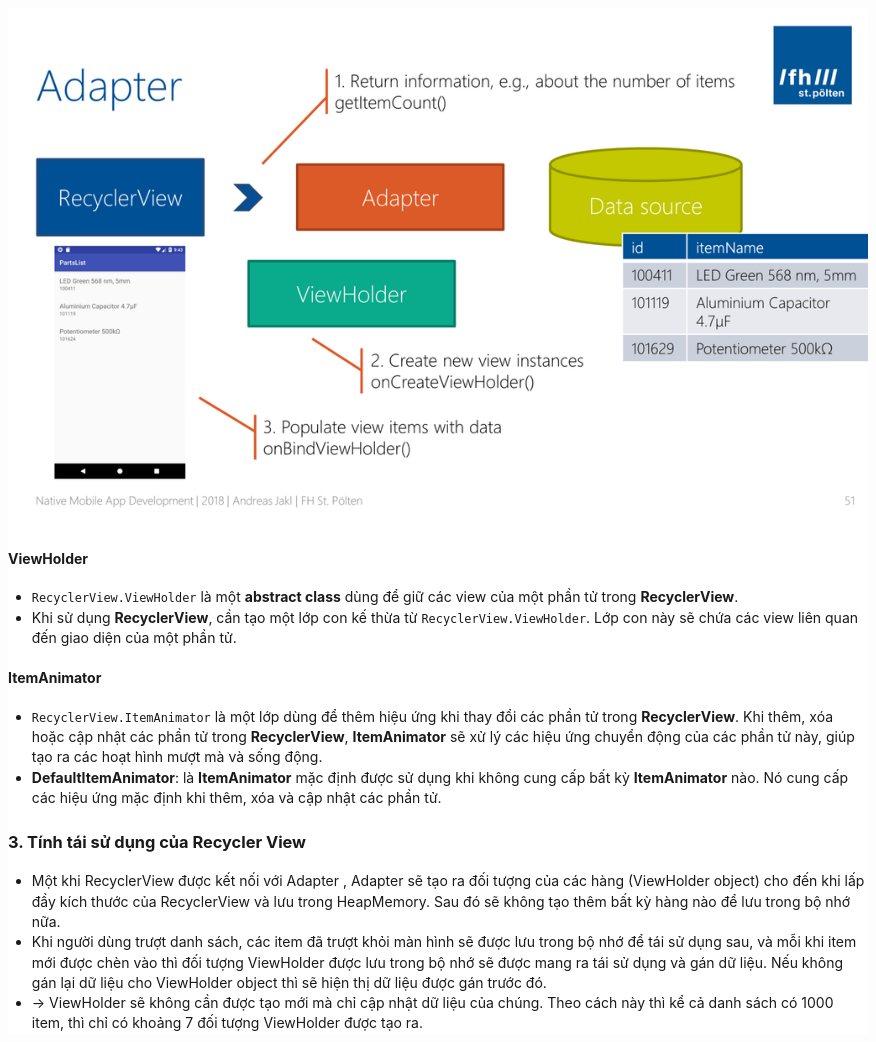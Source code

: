   ![Picture 6](p6.png)

#### ViewHolder

- `RecyclerView.ViewHolder` là một **abstract class** dùng để giữ các view của một phần tử trong **RecyclerView**.
- Khi sử dụng **RecyclerView**, cần tạo một lớp con kế thừa từ `RecyclerView.ViewHolder`. Lớp con này sẽ chứa các view liên quan đến giao diện của một phần tử.

#### ItemAnimator

- `RecyclerView.ItemAnimator` là một lớp dùng để thêm hiệu ứng khi thay đổi các phần tử trong **RecyclerView**. Khi thêm, xóa hoặc cập nhật các phần tử trong **RecyclerView**, **ItemAnimator** sẽ xử lý các hiệu ứng chuyển động của các phần tử này, giúp tạo ra các hoạt hình mượt mà và sống động.
- **DefaultItemAnimator**: là **ItemAnimator** mặc định được sử dụng khi không cung cấp bất kỳ **ItemAnimator** nào. Nó cung cấp các hiệu ứng mặc định khi thêm, xóa và cập nhật các phần tử.

### 3. Tính tái sử dụng của Recycler View

- Một khi RecyclerView được kết nối với Adapter , Adapter sẽ tạo ra đối tượng của các hàng (ViewHolder object) cho đến khi lấp đầy kích thước của RecyclerView và lưu trong HeapMemory. Sau đó sẽ không tạo thêm bất kỳ hàng nào để lưu trong bộ nhớ nữa.
- Khi người dùng trượt danh sách, các item đã trượt khỏi màn hình sẽ được lưu trong bộ nhớ để tái sử dụng sau, và mỗi khi item mới được chèn vào thì đối tượng ViewHolder được lưu trong bộ nhớ sẽ được mang ra tái sử dụng và gán dữ liệu. Nếu không gán lại dữ liệu cho ViewHolder object thì sẽ hiện thị dữ liệu được gán trước đó.
- → ViewHolder sẽ không cần được tạo mới mà chỉ cập nhật dữ liệu của chúng. Theo cách này thì kể cả danh sách có 1000 item, thì chỉ có khoảng 7 đối tượng ViewHolder được tạo ra.
